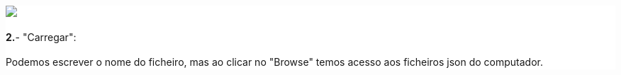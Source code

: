 <img src = "imagens/Captura de ecrã 2025-01-04, às 00.19.42.png">

**2.**- "Carregar": 

Podemos escrever o nome do ficheiro, mas ao clicar no "Browse" temos acesso aos ficheiros json do computador.